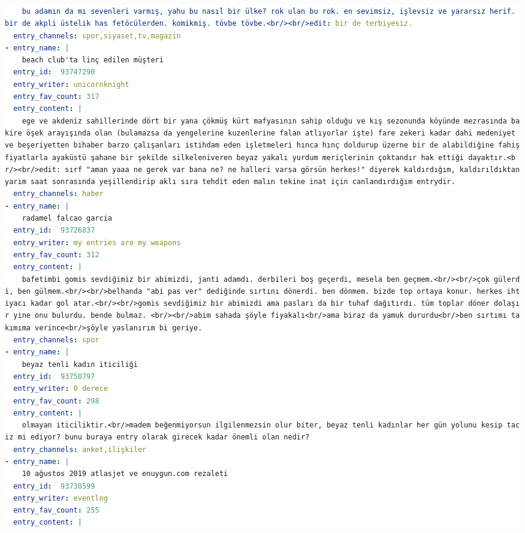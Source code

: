 ```yaml
    bu adamın da mı sevenleri varmış, yahu bu nasıl bir ülke? rok ulan bu rok. en sevimsiz, işlevsiz ve yararsız herif. bir de akpli üstelik has fetöcülerden. komikmiş. tövbe tövbe.<br/><br/>edit: bir de terbiyesiz.
  entry_channels: spor,siyaset,tv,magazin
- entry_name: |
    beach club'ta linç edilen müşteri
  entry_id:  93747290
  entry_writer: unicornknight
  entry_fav_count: 317
  entry_content: |
    ege ve akdeniz sahillerinde dört bir yana çökmüş kürt mafyasının sahip olduğu ve kış sezonunda köyünde mezrasında bakire öşek arayışında olan (bulamazsa da yengelerine kuzenlerine falan atlıyorlar işte) fare zekeri kadar dahi medeniyet ve beşeriyetten bihaber barzo çalışanları istihdam eden işletmeleri hınca hınç doldurup üzerne bir de alabildiğine fahiş fiyatlarla ayaküstü şahane bir şekilde silkeleniveren beyaz yakalı yurdum meriçlerinin çoktandır hak ettiği dayaktır.<br/><br/>edit: sırf "aman yaaa ne gerek var bana ne? ne halleri varsa görsün herkes!" diyerek kaldırdığım, kaldırıldıktan yarım saat sonrasında yeşillendirip aklı sıra tehdit eden malın tekine inat için canlandırdığım entrydir.
  entry_channels: haber
- entry_name: |
    radamel falcao garcia
  entry_id:  93726837
  entry_writer: my entries are my weapons
  entry_fav_count: 312
  entry_content: |
    bafetimbi gomis sevdiğimiz bir abimizdi, janti adamdı. derbileri boş geçerdi, mesela ben geçmem.<br/><br/>çok gülerdi, ben gülmem.<br/><br/>belhanda "abi pas ver" dediğinde sırtını dönerdi. ben dönmem. bizde top ortaya konur. herkes ihtiyacı kadar gol atar.<br/><br/>gomis sevdiğimiz bir abimizdi ama pasları da bir tuhaf dağıtırdı. tüm toplar döner dolaşır yine onu bulurdu. bende bulmaz. <br/><br/>abim sahada şöyle fiyakalı<br/>ama biraz da yamuk dururdu<br/>ben sırtımı takımıma verince<br/>şöyle yaslanırım bi geriye.
  entry_channels: spor
- entry_name: |
    beyaz tenli kadın iticiliği
  entry_id:  93750797
  entry_writer: 0 derece
  entry_fav_count: 298
  entry_content: |
    olmayan iticiliktir.<br/>madem beğenmiyorsun ilgilenmezsin olur biter, beyaz tenli kadınlar her gün yolunu kesip taciz mi ediyor? bunu buraya entry olarak girecek kadar önemli olan nedir?
  entry_channels: anket,ilişkiler
- entry_name: |
    10 ağustos 2019 atlasjet ve enuygun.com rezaleti
  entry_id:  93738599
  entry_writer: eventlog
  entry_fav_count: 255
  entry_content: |
```
